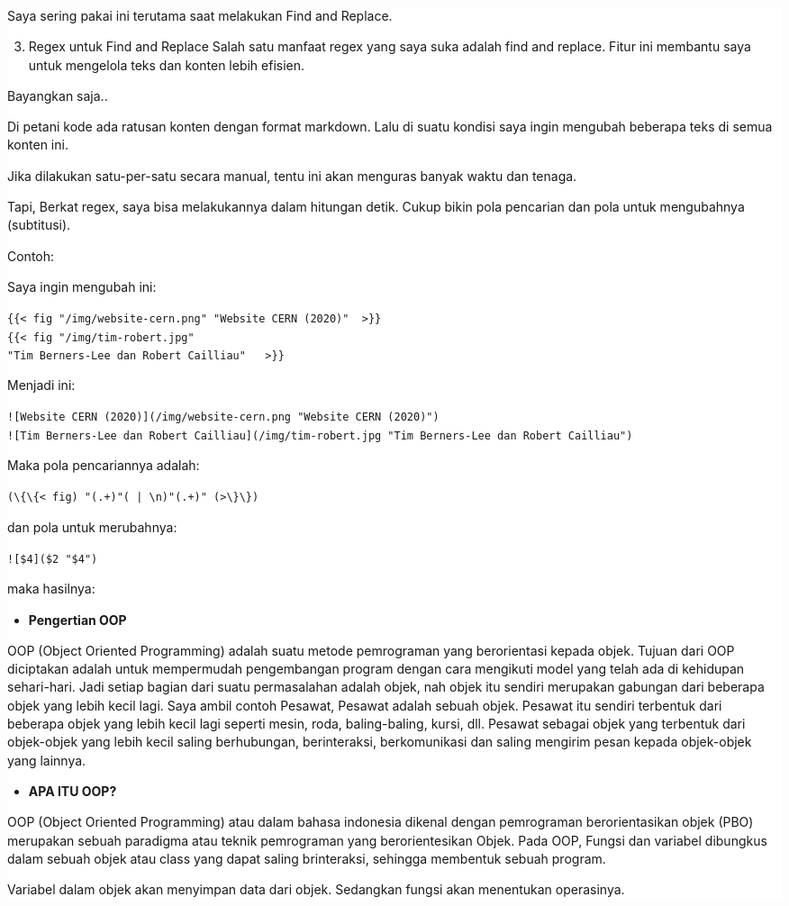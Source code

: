 Saya sering pakai ini terutama saat melakukan Find and Replace. 

3. Regex untuk Find and Replace
Salah satu manfaat regex yang saya suka adalah find and replace. Fitur ini membantu saya untuk mengelola teks dan konten lebih efisien.

Bayangkan saja..

Di petani kode ada ratusan konten dengan format markdown. Lalu di suatu kondisi saya ingin mengubah beberapa teks di semua konten ini.

Jika dilakukan satu-per-satu secara manual, tentu ini akan menguras banyak waktu dan tenaga.

Tapi, Berkat regex, saya bisa melakukannya dalam hitungan detik. Cukup bikin pola pencarian dan pola untuk mengubahnya (subtitusi).

Contoh:

Saya ingin mengubah ini:

    {{< fig "/img/website-cern.png" "Website CERN (2020)"  >}}
    {{< fig "/img/tim-robert.jpg" 
    "Tim Berners-Lee dan Robert Cailliau"   >}}

Menjadi ini:

    ![Website CERN (2020)](/img/website-cern.png "Website CERN (2020)")
    ![Tim Berners-Lee dan Robert Cailliau](/img/tim-robert.jpg "Tim Berners-Lee dan Robert Cailliau")

Maka pola pencariannya adalah:

    (\{\{< fig) "(.+)"( | \n)"(.+)" (>\}\})

dan pola untuk merubahnya:
    
    ![$4]($2 "$4")

maka hasilnya:

- **Pengertian OOP**

OOP (Object Oriented Programming) adalah suatu metode pemrograman yang berorientasi kepada objek. Tujuan dari OOP diciptakan adalah untuk mempermudah pengembangan program dengan cara mengikuti model yang telah ada di kehidupan sehari-hari. Jadi setiap bagian dari suatu permasalahan adalah objek, nah objek itu sendiri merupakan gabungan dari beberapa objek yang lebih kecil lagi. Saya ambil contoh Pesawat, Pesawat adalah sebuah objek. Pesawat itu sendiri terbentuk dari beberapa objek yang lebih kecil lagi seperti mesin, roda, baling-baling, kursi, dll. Pesawat sebagai objek yang terbentuk dari objek-objek yang lebih kecil saling berhubungan, berinteraksi, berkomunikasi dan saling mengirim pesan kepada objek-objek yang lainnya.

- **APA ITU OOP?**

OOP (Object Oriented Programming) atau dalam bahasa indonesia dikenal dengan pemrograman berorientasikan objek (PBO) merupakan sebuah paradigma atau teknik pemrograman yang berorientesikan Objek.
Pada OOP, Fungsi dan variabel dibungkus dalam sebuah objek atau class yang dapat saling brinteraksi, sehingga membentuk sebuah program.

Variabel dalam objek akan menyimpan data dari objek. Sedangkan fungsi akan menentukan operasinya.
